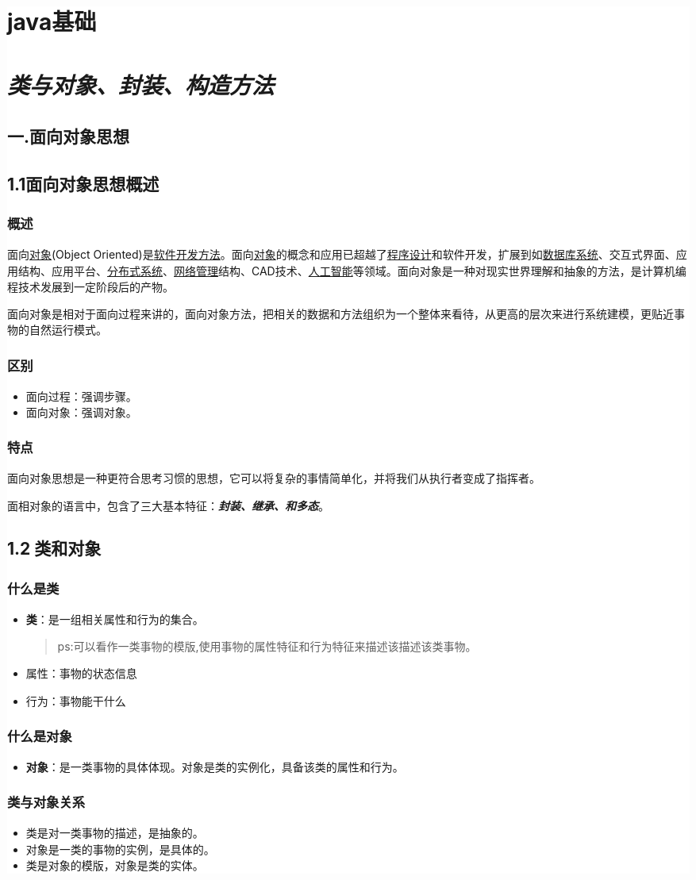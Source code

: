 # java基础

#  *类与对象、封装、构造方法*

## 一.面向对象思想

## 1.1面向对象思想概述

###  概述

面向[对象](https://baike.baidu.com/item/对象)(Object Oriented)是[软件开发方法](https://baike.baidu.com/item/软件开发方法/971447)。面向[对象](https://baike.baidu.com/item/对象)的概念和应用已超越了[程序设计](https://baike.baidu.com/item/程序设计/223952)和软件开发，扩展到如[数据库系统](https://baike.baidu.com/item/数据库系统/215176)、交互式界面、应用结构、应用平台、[分布式系统](https://baike.baidu.com/item/分布式系统/4905336)、[网络管理](https://baike.baidu.com/item/网络管理/5903609)结构、CAD技术、[人工智能](https://baike.baidu.com/item/人工智能/9180)等领域。面向对象是一种对现实世界理解和抽象的方法，是计算机编程技术发展到一定阶段后的产物。

面向对象是相对于面向过程来讲的，面向对象方法，把相关的数据和方法组织为一个整体来看待，从更高的层次来进行系统建模，更贴近事物的自然运行模式。

###  区别

- 面向过程：强调步骤。
- 面向对象：强调对象。

### 特点

面向对象思想是一种更符合思考习惯的思想，它可以将复杂的事情简单化，并将我们从执行者变成了指挥者。

面相对象的语言中，包含了三大基本特征：***封装、继承、和多态***。

## 1.2 类和对象

### 什么是类

- **类**：是一组相关属性和行为的集合。

  >  ps:可以看作一类事物的模版,使用事物的属性特征和行为特征来描述该描述该类事物。

- 属性：事物的状态信息
- 行为：事物能干什么

### 什么是对象

- **对象**：是一类事物的具体体现。对象是类的实例化，具备该类的属性和行为。


### 类与对象关系

- 类是对一类事物的描述，是抽象的。
- 对象是一类的事物的实例，是具体的。
- 类是对象的模版，对象是类的实体。
